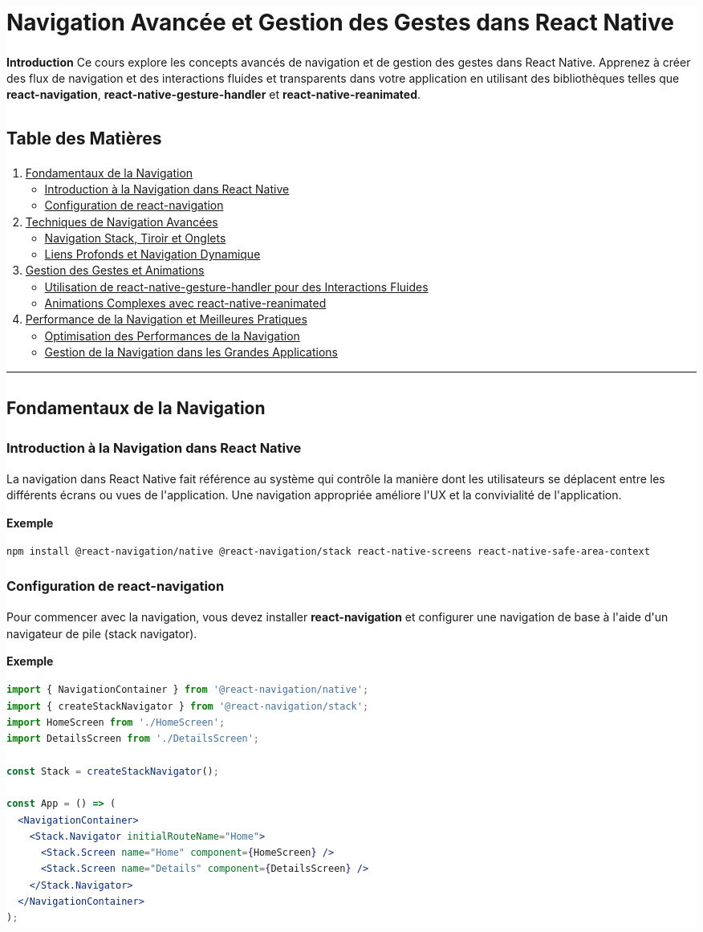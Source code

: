 
# Navigation Avancée et Gestion des Gestes dans React Native

**Introduction**
Ce cours explore les concepts avancés de navigation et de gestion des gestes dans React Native. Apprenez à créer des flux de navigation et des interactions fluides et transparents dans votre application en utilisant des bibliothèques telles que **react-navigation**, **react-native-gesture-handler** et **react-native-reanimated**.

## Table des Matières
1. [Fondamentaux de la Navigation](#navigation-fundamentals)
    - [Introduction à la Navigation dans React Native](#introduction-to-navigation-in-react-native)
    - [Configuration de react-navigation](#setting-up-react-navigation)
2. [Techniques de Navigation Avancées](#advanced-navigation-techniques)
    - [Navigation Stack, Tiroir et Onglets](#stack-drawer-and-tab-navigation)
    - [Liens Profonds et Navigation Dynamique](#deep-linking--dynamic-navigation)
3. [Gestion des Gestes et Animations](#gesture-handling--animations)
    - [Utilisation de react-native-gesture-handler pour des Interactions Fluides](#using-react-native-gesture-handler-for-smooth-interactions)
    - [Animations Complexes avec react-native-reanimated](#complex-animations-with-react-native-reanimated)
4. [Performance de la Navigation et Meilleures Pratiques](#navigation-performance--best-practices)
    - [Optimisation des Performances de la Navigation](#optimizing-navigation-performance)
    - [Gestion de la Navigation dans les Grandes Applications](#handling-navigation-in-large-applications)

---

## Fondamentaux de la Navigation

### Introduction à la Navigation dans React Native
La navigation dans React Native fait référence au système qui contrôle la manière dont les utilisateurs se déplacent entre les différents écrans ou vues de l'application. Une navigation appropriée améliore l'UX et la convivialité de l'application.

**Exemple**
```bash
npm install @react-navigation/native @react-navigation/stack react-native-screens react-native-safe-area-context
```

### Configuration de react-navigation
Pour commencer avec la navigation, vous devez installer **react-navigation** et configurer une navigation de base à l'aide d'un navigateur de pile (stack navigator).

**Exemple**
```jsx
import { NavigationContainer } from '@react-navigation/native';
import { createStackNavigator } from '@react-navigation/stack';
import HomeScreen from './HomeScreen';
import DetailsScreen from './DetailsScreen';

const Stack = createStackNavigator();

const App = () => (
  <NavigationContainer>
    <Stack.Navigator initialRouteName="Home">
      <Stack.Screen name="Home" component={HomeScreen} />
      <Stack.Screen name="Details" component={DetailsScreen} />
    </Stack.Navigator>
  </NavigationContainer>
);
```